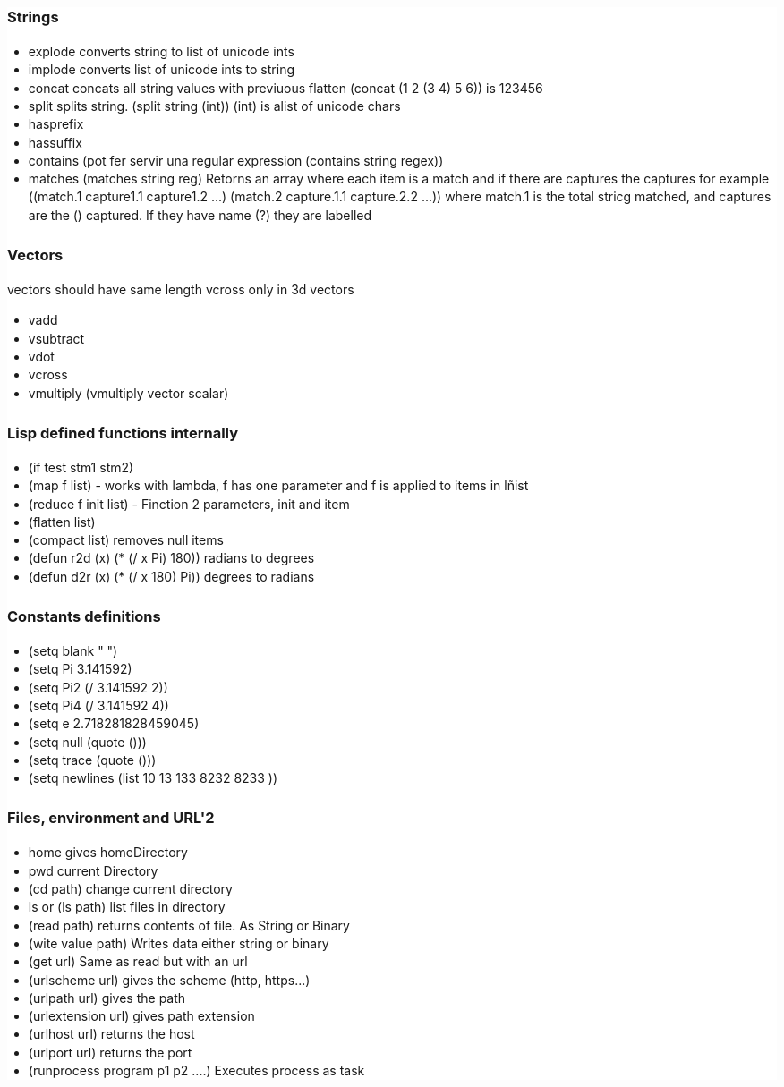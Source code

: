 ### Strings

-   explode converts string to list of unicode ints
-   implode converts list of unicode ints to string
-   concat concats all string values with previuous flatten (concat (1 2 (3 4) 5 6)) is 123456
-   split splits string. (split string (int)) (int) is alist of unicode chars
-   hasprefix
-   hassuffix
-   contains (pot fer servir una regular expression (contains string regex))
-   matches (matches string reg) Retorns an array where each item is a match and if there are captures the captures
        for example ((match.1 capture1.1 capture1.2 ...) (match.2 capture.1.1 capture.2.2 ...))
        where match.1 is the total stricg matched, and captures are the () captured. If they have name (?<name>) they are labelled

### Vectors 

vectors should have same length
vcross only in 3d vectors

-   vadd
-   vsubtract
-   vdot
-   vcross
-   vmultiply (vmultiply vector scalar)

### Lisp defined functions internally

-   (if test stm1 stm2)
-   (map f list) - works with lambda, f has one parameter and f is applied to items in lñist
-   (reduce f init list) - Finction 2 parameters, init and item
-   (flatten list)
-   (compact list) removes null items
-   (defun r2d (x) (* (/ x Pi) 180))    radians to degrees
-   (defun d2r (x) (* (/ x 180) Pi))    degrees to radians

### Constants definitions

-   (setq blank \" \")
-   (setq Pi 3.141592)
-   (setq Pi2 (/ 3.141592 2))
-   (setq Pi4 (/ 3.141592 4))
-   (setq e 2.718281828459045)
-   (setq null (quote ()))
-   (setq trace (quote ()))
-   (setq newlines (list 10 13 133 8232 8233 ))

### Files, environment and URL'2

-   home    gives homeDirectory
-   pwd  current Directory
-   (cd path)   change current directory
-   ls or (ls path) list files in directory
-   (read path) returns contents of file. As String or Binary
-   (wite value path) Writes data either string or binary
-   (get url) Same as read but with an url
-   (urlscheme url) gives the scheme (http, https...)
-   (urlpath url) gives the path
-   (urlextension url) gives path extension
-   (urlhost url) returns the host
-   (urlport url) returns the port
-   (runprocess program p1 p2 ....) Executes process as task

